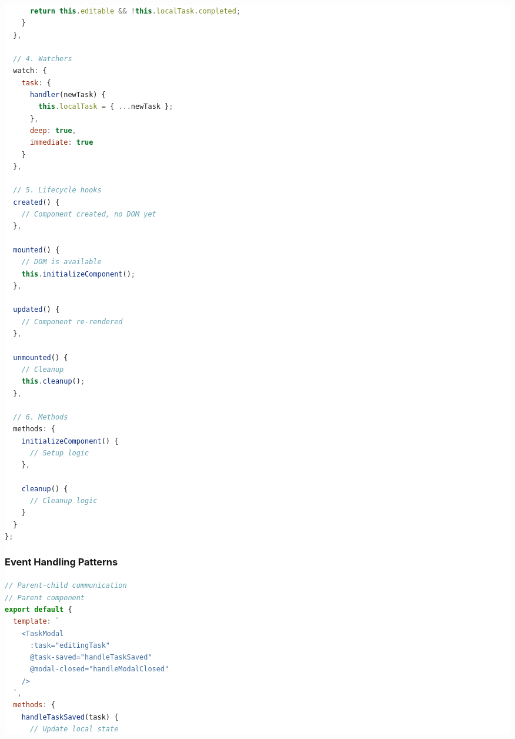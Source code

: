 ```javascript
      return this.editable && !this.localTask.completed;
    }
  },
  
  // 4. Watchers
  watch: {
    task: {
      handler(newTask) {
        this.localTask = { ...newTask };
      },
      deep: true,
      immediate: true
    }
  },
  
  // 5. Lifecycle hooks
  created() {
    // Component created, no DOM yet
  },
  
  mounted() {
    // DOM is available
    this.initializeComponent();
  },
  
  updated() {
    // Component re-rendered
  },
  
  unmounted() {
    // Cleanup
    this.cleanup();
  },
  
  // 6. Methods
  methods: {
    initializeComponent() {
      // Setup logic
    },
    
    cleanup() {
      // Cleanup logic
    }
  }
};
```

### Event Handling Patterns

```javascript
// Parent-child communication
// Parent component
export default {
  template: `
    <TaskModal 
      :task="editingTask"
      @task-saved="handleTaskSaved"
      @modal-closed="handleModalClosed"
    />
  `,
  methods: {
    handleTaskSaved(task) {
      // Update local state
```
